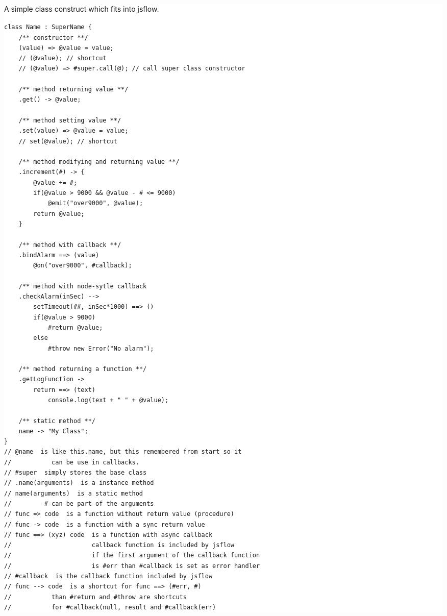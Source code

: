 A simple class construct which fits into jsflow.

```
class Name : SuperName {
	/** constructor **/
	(value) => @value = value;
	// (@value); // shortcut
	// (@value) => #super.call(@); // call super class constructor
	
	/** method returning value **/
	.get() -> @value;
	
	/** method setting value **/
	.set(value) => @value = value;
	// set(@value); // shortcut
	
	/** method modifying and returning value **/
	.increment(#) -> {
		@value += #;
		if(@value > 9000 && @value - # <= 9000)
			@emit("over9000", @value);
		return @value;
	}
	
	/** method with callback **/
	.bindAlarm ==> (value)
		@on("over9000", #callback);
	
	/** method with node-sytle callback
	.checkAlarm(inSec) -->
		setTimeout(##, inSec*1000) ==> ()
		if(@value > 9000)
			#return @value;
		else
			#throw new Error("No alarm");
	
	/** method returning a function **/
	.getLogFunction ->
		return ==> (text)
			console.log(text + " " + @value);
			
	/** static method **/
	name -> "My Class";
}
// @name  is like this.name, but this remembered from start so it 
//           can be use in callbacks.
// #super  simply stores the base class
// .name(arguments)  is a instance method
// name(arguments)  is a static method
//         # can be part of the arguments
// func => code  is a function without return value (procedure)
// func -> code  is a function with a sync return value
// func ==> (xyz) code  is a function with async callback
//                      callback function is included by jsflow
//                      if the first argument of the callback function
//                      is #err than #callback is set as error handler
// #callback  is the callback function included by jsflow
// func --> code  is a shortcut for func ==> (#err, #)
//           than #return and #throw are shortcuts 
//           for #callback(null, result and #callback(err)
```
